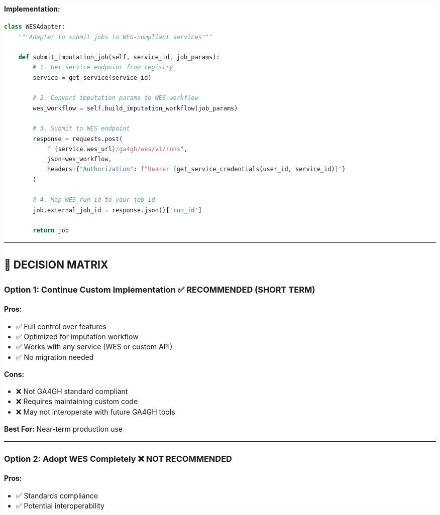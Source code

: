 **Implementation:**
```python
class WESAdapter:
    """Adapter to submit jobs to WES-compliant services"""

    def submit_imputation_job(self, service_id, job_params):
        # 1. Get service endpoint from registry
        service = get_service(service_id)

        # 2. Convert imputation params to WES workflow
        wes_workflow = self.build_imputation_workflow(job_params)

        # 3. Submit to WES endpoint
        response = requests.post(
            f"{service.wes_url}/ga4gh/wes/v1/runs",
            json=wes_workflow,
            headers={"Authorization": f"Bearer {get_service_credentials(user_id, service_id)}"}
        )

        # 4. Map WES run_id to your job_id
        job.external_job_id = response.json()['run_id']

        return job
```

---

## 🎯 DECISION MATRIX

### Option 1: Continue Custom Implementation ✅ **RECOMMENDED (SHORT TERM)**

**Pros:**
- ✅ Full control over features
- ✅ Optimized for imputation workflow
- ✅ Works with any service (WES or custom API)
- ✅ No migration needed

**Cons:**
- ❌ Not GA4GH standard compliant
- ❌ Requires maintaining custom code
- ❌ May not interoperate with future GA4GH tools

**Best For:** Near-term production use

---

### Option 2: Adopt WES Completely ❌ **NOT RECOMMENDED**

**Pros:**
- ✅ Standards compliance
- ✅ Potential interoperability
